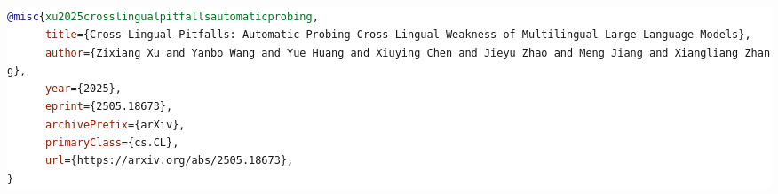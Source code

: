 ```bibtex
@misc{xu2025crosslingualpitfallsautomaticprobing,
      title={Cross-Lingual Pitfalls: Automatic Probing Cross-Lingual Weakness of Multilingual Large Language Models}, 
      author={Zixiang Xu and Yanbo Wang and Yue Huang and Xiuying Chen and Jieyu Zhao and Meng Jiang and Xiangliang Zhang},
      year={2025},
      eprint={2505.18673},
      archivePrefix={arXiv},
      primaryClass={cs.CL},
      url={https://arxiv.org/abs/2505.18673}, 
}
```